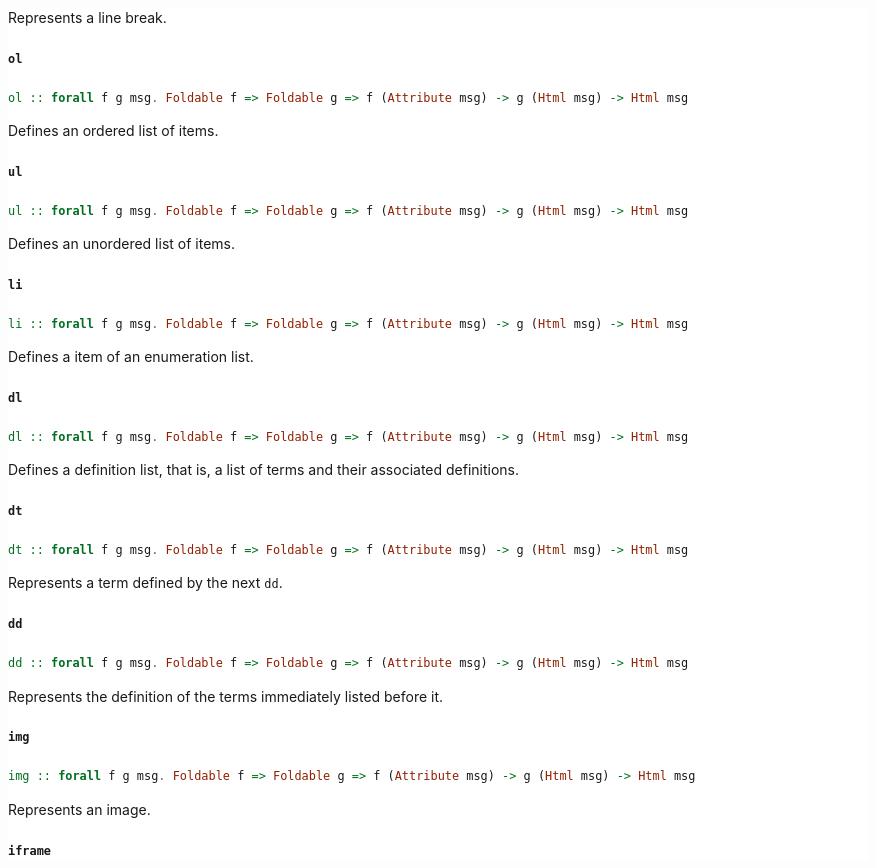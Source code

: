 Represents a line break.

#### `ol`

``` purescript
ol :: forall f g msg. Foldable f => Foldable g => f (Attribute msg) -> g (Html msg) -> Html msg
```

Defines an ordered list of items.

#### `ul`

``` purescript
ul :: forall f g msg. Foldable f => Foldable g => f (Attribute msg) -> g (Html msg) -> Html msg
```

Defines an unordered list of items.

#### `li`

``` purescript
li :: forall f g msg. Foldable f => Foldable g => f (Attribute msg) -> g (Html msg) -> Html msg
```

Defines a item of an enumeration list.

#### `dl`

``` purescript
dl :: forall f g msg. Foldable f => Foldable g => f (Attribute msg) -> g (Html msg) -> Html msg
```

Defines a definition list, that is, a list of terms and their associated
definitions.

#### `dt`

``` purescript
dt :: forall f g msg. Foldable f => Foldable g => f (Attribute msg) -> g (Html msg) -> Html msg
```

Represents a term defined by the next `dd`.

#### `dd`

``` purescript
dd :: forall f g msg. Foldable f => Foldable g => f (Attribute msg) -> g (Html msg) -> Html msg
```

Represents the definition of the terms immediately listed before it.

#### `img`

``` purescript
img :: forall f g msg. Foldable f => Foldable g => f (Attribute msg) -> g (Html msg) -> Html msg
```

Represents an image.

#### `iframe`
